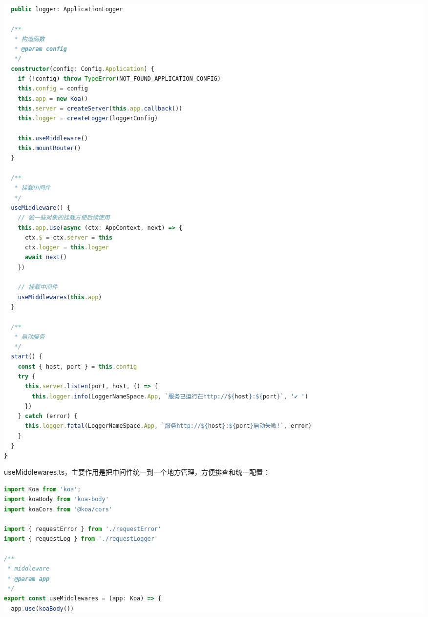 ```typescript
  public logger: ApplicationLogger

  /**
   * 构造函数
   * @param config
   */
  constructor(config: Config.Application) {
    if (!config) throw TypeError(NOT_FOUND_APPLICATION_CONFIG)
    this.config = config
    this.app = new Koa()
    this.server = createServer(this.app.callback())
    this.logger = createLogger(loggerConfig)

    this.useMiddleware()
    this.mountRouter()
  }

  /**
   * 挂载中间件
   */
  useMiddleware() {
    // 做一些对象的挂载方便后续使用
    this.app.use(async (ctx: AppContext, next) => {
      ctx.$ = ctx.server = this
      ctx.logger = this.logger
      await next()
    })

    // 挂载中间件
    useMiddlewares(this.app)
  }

  /**
   * 启动服务
   */
  start() {
    const { host, port } = this.config
    try {
      this.server.listen(port, host, () => {
        this.logger.info(LoggerNameSpace.App, `服务已运行在http://${host}:${port}`, '✔ ')
      })
    } catch (error) {
      this.logger.fatal(LoggerNameSpace.App, `服务http://${host}:${port}启动失败!`, error)
    }
  }
}
```

useMiddlewares.ts，主要作用是把中间件统一到一个地方管理，方便排查和统一配置：

```typescript
import Koa from 'koa';
import koaBody from 'koa-body'
import koaCors from '@koa/cors'

import { requestError } from './requestError'
import { requestLog } from './requestLogger'

/**
 * middleware
 * @param app
 */
export const useMiddlewares = (app: Koa) => {
  app.use(koaBody())
```